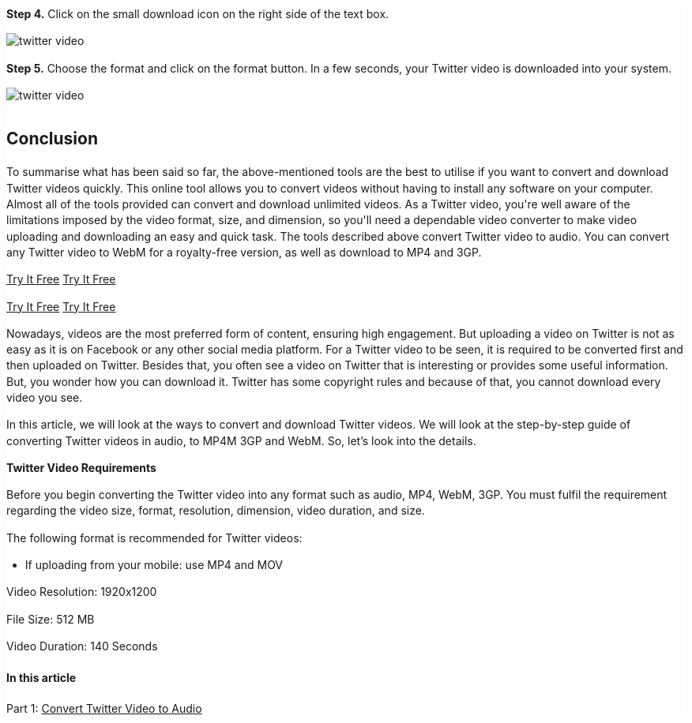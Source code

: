**Step 4\.** Click on the small download icon on the right side of the text box.

![twitter video](https://images.wondershare.com/filmora/article-images/2022/02/twitter-video-converter-15.png)

**Step 5\.** Choose the format and click on the format button. In a few seconds, your Twitter video is downloaded into your system.

![twitter video](https://images.wondershare.com/filmora/article-images/2022/02/twitter-video-converter-16.png)

## Conclusion

To summarise what has been said so far, the above-mentioned tools are the best to utilise if you want to convert and download Twitter videos quickly. This online tool allows you to convert videos without having to install any software on your computer. Almost all of the tools provided can convert and download unlimited videos. As a Twitter video, you're well aware of the limitations imposed by the video format, size, and dimension, so you'll need a dependable video converter to make video uploading and downloading an easy and quick task. The tools described above convert Twitter video to audio. You can convert any Twitter video to WebM for a royalty-free version, as well as download to MP4 and 3GP.

[Try It Free](https://tools.techidaily.com/wondershare/filmora/download/) [Try It Free](https://tools.techidaily.com/wondershare/filmora/download/)

[Try It Free](https://tools.techidaily.com/wondershare/filmora/download/) [Try It Free](https://tools.techidaily.com/wondershare/filmora/download/)

Nowadays, videos are the most preferred form of content, ensuring high engagement. But uploading a video on Twitter is not as easy as it is on Facebook or any other social media platform. For a Twitter video to be seen, it is required to be converted first and then uploaded on Twitter. Besides that, you often see a video on Twitter that is interesting or provides some useful information. But, you wonder how you can download it. Twitter has some copyright rules and because of that, you cannot download every video you see.

In this article, we will look at the ways to convert and download Twitter videos. We will look at the step-by-step guide of converting Twitter videos in audio, to MP4M 3GP and WebM. So, let’s look into the details.

**Twitter Video Requirements**

Before you begin converting the Twitter video into any format such as audio, MP4, WebM, 3GP. You must fulfil the requirement regarding the video size, format, resolution, dimension, video duration, and size.

The following format is recommended for Twitter videos:

* If uploading from your mobile: use MP4 and MOV

Video Resolution: 1920x1200

File Size: 512 MB

Video Duration: 140 Seconds

#### In this article

Part 1: [Convert Twitter Video to Audio](#step1)
